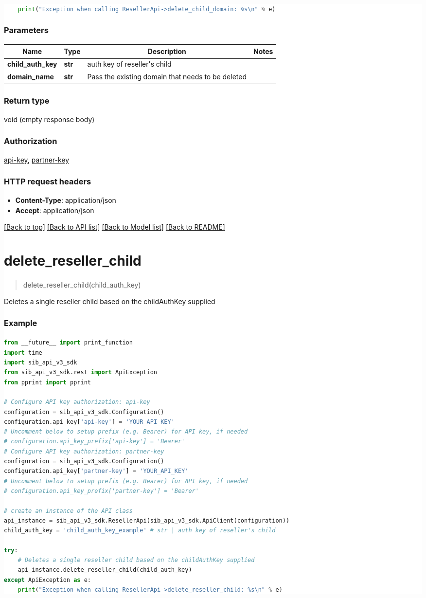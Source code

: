 ```python
    print("Exception when calling ResellerApi->delete_child_domain: %s\n" % e)
```

### Parameters

Name | Type | Description  | Notes
------------- | ------------- | ------------- | -------------
 **child_auth_key** | **str**| auth key of reseller&#39;s child | 
 **domain_name** | **str**| Pass the existing domain that needs to be deleted | 

### Return type

void (empty response body)

### Authorization

[api-key](../README.md#api-key), [partner-key](../README.md#partner-key)

### HTTP request headers

 - **Content-Type**: application/json
 - **Accept**: application/json

[[Back to top]](#) [[Back to API list]](../README.md#documentation-for-api-endpoints) [[Back to Model list]](../README.md#documentation-for-models) [[Back to README]](../README.md)

# **delete_reseller_child**
> delete_reseller_child(child_auth_key)

Deletes a single reseller child based on the childAuthKey supplied

### Example
```python
from __future__ import print_function
import time
import sib_api_v3_sdk
from sib_api_v3_sdk.rest import ApiException
from pprint import pprint

# Configure API key authorization: api-key
configuration = sib_api_v3_sdk.Configuration()
configuration.api_key['api-key'] = 'YOUR_API_KEY'
# Uncomment below to setup prefix (e.g. Bearer) for API key, if needed
# configuration.api_key_prefix['api-key'] = 'Bearer'
# Configure API key authorization: partner-key
configuration = sib_api_v3_sdk.Configuration()
configuration.api_key['partner-key'] = 'YOUR_API_KEY'
# Uncomment below to setup prefix (e.g. Bearer) for API key, if needed
# configuration.api_key_prefix['partner-key'] = 'Bearer'

# create an instance of the API class
api_instance = sib_api_v3_sdk.ResellerApi(sib_api_v3_sdk.ApiClient(configuration))
child_auth_key = 'child_auth_key_example' # str | auth key of reseller's child

try:
    # Deletes a single reseller child based on the childAuthKey supplied
    api_instance.delete_reseller_child(child_auth_key)
except ApiException as e:
    print("Exception when calling ResellerApi->delete_reseller_child: %s\n" % e)
```

